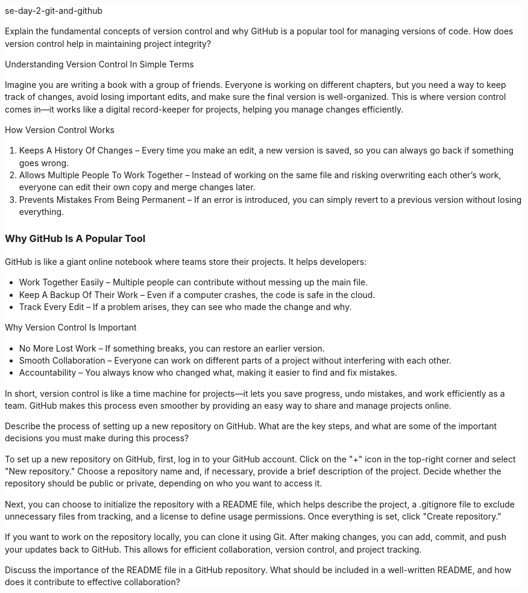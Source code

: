 se-day-2-git-and-github

Explain the fundamental concepts of version control and why GitHub is a popular tool for managing versions of code. How does version control help in maintaining project integrity?

Understanding Version Control In Simple Terms  

Imagine you are writing a book with a group of friends. Everyone is working on different chapters, but you need a way to keep track of changes, avoid losing important edits, and make sure the final version is well-organized. This is where version control comes in—it works like a digital record-keeper for projects, helping you manage changes efficiently.  

How Version Control Works  

1. Keeps A History Of Changes – Every time you make an edit, a new version is saved, so you can always go back if something goes wrong.  
2. Allows Multiple People To Work Together – Instead of working on the same file and risking overwriting each other’s work, everyone can edit their own copy and merge changes later.  
3. Prevents Mistakes From Being Permanent – If an error is introduced, you can simply revert to a previous version without losing everything.  

### Why GitHub Is A Popular Tool  

GitHub is like a giant online notebook where teams store their projects. It helps developers:  

- Work Together Easily – Multiple people can contribute without messing up the main file.  
- Keep A Backup Of Their Work – Even if a computer crashes, the code is safe in the cloud.  
- Track Every Edit – If a problem arises, they can see who made the change and why.  

Why Version Control Is Important  

- No More Lost Work – If something breaks, you can restore an earlier version.  
- Smooth Collaboration – Everyone can work on different parts of a project without interfering with each other.  
- Accountability – You always know who changed what, making it easier to find and fix mistakes.  

In short, version control is like a time machine for projects—it lets you save progress, undo mistakes, and work efficiently as a team. GitHub makes this process even smoother by providing an easy way to share and manage projects online.

Describe the process of setting up a new repository on GitHub. What are the key steps, and what are some of the important decisions you must make during this process?

To set up a new repository on GitHub, first, log in to your GitHub account. Click on the "+" icon in the top-right corner and select "New repository." Choose a repository name and, if necessary, provide a brief description of the project. Decide whether the repository should be public or private, depending on who you want to access it.  

Next, you can choose to initialize the repository with a README file, which helps describe the project, a .gitignore file to exclude unnecessary files from tracking, and a license to define usage permissions. Once everything is set, click "Create repository."  

If you want to work on the repository locally, you can clone it using Git. After making changes, you can add, commit, and push your updates back to GitHub. This allows for efficient collaboration, version control, and project tracking.


Discuss the importance of the README file in a GitHub repository. What should be included in a well-written README, and how does it contribute to effective collaboration?
